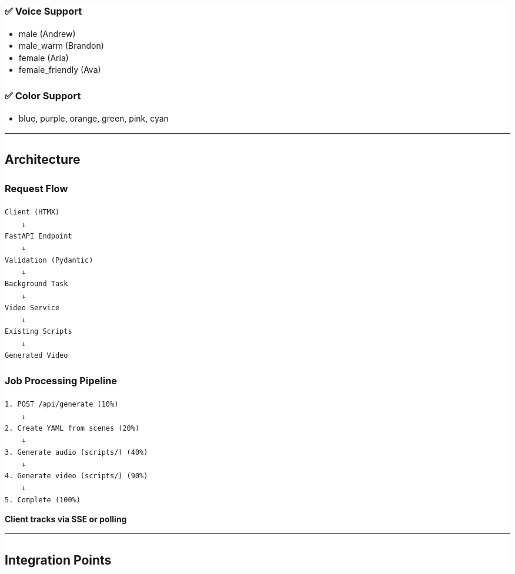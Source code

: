 ### ✅ Voice Support
- male (Andrew)
- male_warm (Brandon)
- female (Aria)
- female_friendly (Ava)

### ✅ Color Support
- blue, purple, orange, green, pink, cyan

---

## Architecture

### Request Flow

```
Client (HTMX)
    ↓
FastAPI Endpoint
    ↓
Validation (Pydantic)
    ↓
Background Task
    ↓
Video Service
    ↓
Existing Scripts
    ↓
Generated Video
```

### Job Processing Pipeline

```
1. POST /api/generate (10%)
    ↓
2. Create YAML from scenes (20%)
    ↓
3. Generate audio (scripts/) (40%)
    ↓
4. Generate video (scripts/) (90%)
    ↓
5. Complete (100%)
```

**Client tracks via SSE or polling**

---

## Integration Points
